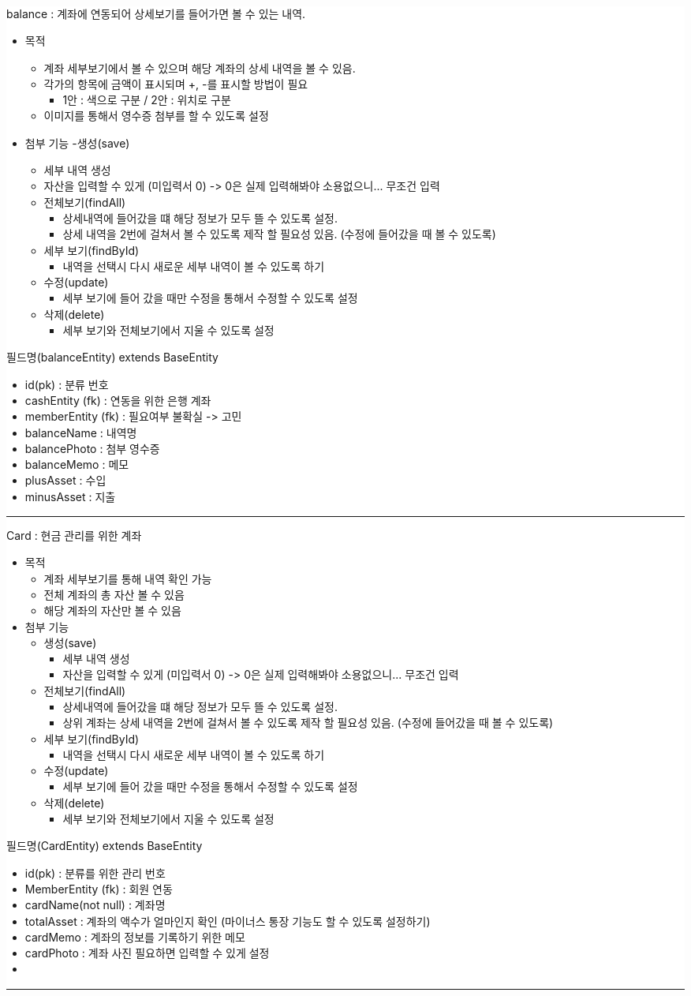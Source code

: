 
balance : 계좌에 연동되어 상세보기를 들어가면 볼 수 있는 내역.
- 목적
  - 계좌 세부보기에서 볼 수 있으며 해당 계좌의 상세 내역을 볼 수 있음.
  - 각가의 항목에 금액이 표시되며 +, -를 표시할 방법이 필요
    - 1안 : 색으로 구분 / 2안 : 위치로 구분
  - 이미지를 통해서 영수증 첨부를 할 수 있도록 설정

- 첨부 기능
  -생성(save)
    - 세부 내역 생성
    - 자산을 입력할 수 있게 (미입력서 0) -> 0은 실제 입력해봐야 소용없으니... 무조건 입력
  - 전체보기(findAll)
    - 상세내역에 들어갔을 떄 해당 정보가 모두 뜰 수 있도록 설정.
    - 상세 내역을 2번에 걸쳐서 볼 수 있도록 제작 할 필요성 있음. (수정에 들어갔을 때 볼 수 있도록)
  - 세부 보기(findById)
    - 내역을 선택시 다시 새로운 세부 내역이 볼 수 있도록 하기
  - 수정(update)
    - 세부 보기에 들어 갔을 때만 수정을 통해서 수정할 수 있도록 설정
  - 삭제(delete)
    - 세부 보기와 전체보기에서 지울 수 있도록 설정

필드명(balanceEntity) extends BaseEntity
- id(pk) : 분류 번호
- cashEntity (fk) : 연동을 위한 은행 계좌
- memberEntity (fk) : 필요여부 불확실 -> 고민
- balanceName : 내역명
- balancePhoto : 첨부 영수증
- balanceMemo : 메모
- plusAsset : 수입
- minusAsset : 지출

---

Card : 현금 관리를 위한 계좌
- 목적
    - 계좌 세부보기를 통해 내역 확인 가능
    - 전체 계좌의 총 자산 볼 수 있음
    - 해당 계좌의 자산만 볼 수 있음
- 첨부 기능
    - 생성(save)
      - 세부 내역 생성
      - 자산을 입력할 수 있게 (미입력서 0) -> 0은 실제 입력해봐야 소용없으니... 무조건 입력
    - 전체보기(findAll)
      - 상세내역에 들어갔을 떄 해당 정보가 모두 뜰 수 있도록 설정.
      - 상위 계좌는 상세 내역을 2번에 걸쳐서 볼 수 있도록 제작 할 필요성 있음. (수정에 들어갔을 때 볼 수 있도록)
    - 세부 보기(findById)
      - 내역을 선택시 다시 새로운 세부 내역이 볼 수 있도록 하기
    - 수정(update)
      - 세부 보기에 들어 갔을 때만 수정을 통해서 수정할 수 있도록 설정
    - 삭제(delete)
      - 세부 보기와 전체보기에서 지울 수 있도록 설정

필드명(CardEntity) extends BaseEntity
- id(pk) : 분류를 위한 관리 번호
- MemberEntity (fk) : 회원 연동
- cardName(not null) : 계좌명
- totalAsset : 계좌의 액수가 얼마인지 확인 (마이너스 통장 기능도 할 수 있도록 설정하기)
- cardMemo : 계좌의 정보를 기록하기 위한 메모
- cardPhoto : 계좌 사진 필요하면 입력할 수 있게 설정
- 

---